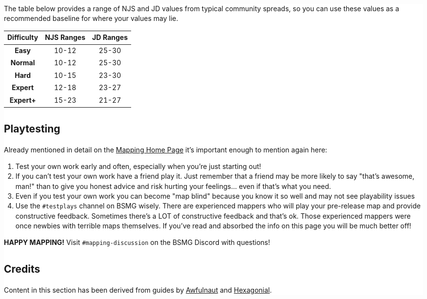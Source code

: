 The table below provides a range of NJS and JD values from typical community spreads, so you can use these values as a
recommended baseline for where your values may lie.

| Difficulty  | NJS Ranges | JD Ranges |
| :---------: | :--------: | :-------: |
|  **Easy**   |   10-12    |   25-30   |
| **Normal**  |   10-12    |   25-30   |
|  **Hard**   |   10-15    |   23-30   |
| **Expert**  |   12-18    |   23-27   |
| **Expert+** |   15-23    |   21-27   |

## Playtesting

Already mentioned in detail on the [Mapping Home Page](./#playtesting) it’s important enough to mention again here:

1. Test your own work early and often, especially when you’re just starting out!
2. If you can’t test your own work have a friend play it. Just remember that a friend may be more likely to say "that’s
   awesome, man!" than to give you honest advice and risk hurting your feelings... even if that’s what you need.
3. Even if you test your own work you can become "map blind" because you know it so well and may not see playability issues
4. Use the `#testplays` channel on BSMG wisely. There are experienced mappers who will play your pre-release map and
   provide constructive feedback. Sometimes there’s a LOT of constructive feedback and that’s ok. Those experienced mappers
   were once newbies with terrible maps themselves. If you’ve read and absorbed the info on this page you will be much
   better off!

**HAPPY MAPPING!** Visit `#mapping-discussion` on the BSMG Discord with questions!

## Credits

Content in this section has been derived from guides by [Awfulnaut](./mapping-credits.md#awfulnaut) and [Hexagonial](./mapping-credits.md#hexagonial).
